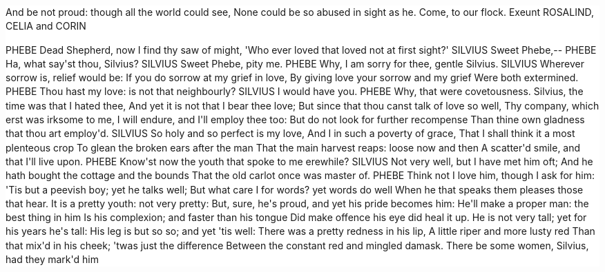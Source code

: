 And be not proud: though all the world could see,
None could be so abused in sight as he.
Come, to our flock.
Exeunt ROSALIND, CELIA and CORIN

PHEBE
Dead Shepherd, now I find thy saw of might,
'Who ever loved that loved not at first sight?'
SILVIUS
Sweet Phebe,--
PHEBE
Ha, what say'st thou, Silvius?
SILVIUS
Sweet Phebe, pity me.
PHEBE
Why, I am sorry for thee, gentle Silvius.
SILVIUS
Wherever sorrow is, relief would be:
If you do sorrow at my grief in love,
By giving love your sorrow and my grief
Were both extermined.
PHEBE
Thou hast my love: is not that neighbourly?
SILVIUS
I would have you.
PHEBE
Why, that were covetousness.
Silvius, the time was that I hated thee,
And yet it is not that I bear thee love;
But since that thou canst talk of love so well,
Thy company, which erst was irksome to me,
I will endure, and I'll employ thee too:
But do not look for further recompense
Than thine own gladness that thou art employ'd.
SILVIUS
So holy and so perfect is my love,
And I in such a poverty of grace,
That I shall think it a most plenteous crop
To glean the broken ears after the man
That the main harvest reaps: loose now and then
A scatter'd smile, and that I'll live upon.
PHEBE
Know'st now the youth that spoke to me erewhile?
SILVIUS
Not very well, but I have met him oft;
And he hath bought the cottage and the bounds
That the old carlot once was master of.
PHEBE
Think not I love him, though I ask for him:
'Tis but a peevish boy; yet he talks well;
But what care I for words? yet words do well
When he that speaks them pleases those that hear.
It is a pretty youth: not very pretty:
But, sure, he's proud, and yet his pride becomes him:
He'll make a proper man: the best thing in him
Is his complexion; and faster than his tongue
Did make offence his eye did heal it up.
He is not very tall; yet for his years he's tall:
His leg is but so so; and yet 'tis well:
There was a pretty redness in his lip,
A little riper and more lusty red
Than that mix'd in his cheek; 'twas just the difference
Between the constant red and mingled damask.
There be some women, Silvius, had they mark'd him